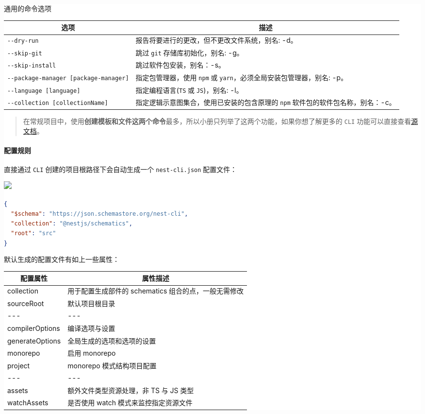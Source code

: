 

通用的命令选项

| 选项                                  | 描述                                                         |
| ------------------------------------- | ------------------------------------------------------------ |
| `--dry-run`                           | 报告将要进行的更改，但不更改文件系统，别名: -d。             |
| `--skip-git`                          | 跳过 `git` 存储库初始化，别名: -g。                          |
| `--skip-install`                      | 跳过软件包安装，别名：-s。                                   |
| `--package-manager [package-manager]` | 指定包管理器，使用 `npm` 或 `yarn`，必须全局安装包管理器，别名: -p。 |
| `--language [language]`               | 指定编程语言(`TS` 或 `JS`)，别名: -l。                       |
| `--collection [collectionName]`       | 指定逻辑示意图集合，使用已安装的包含原理的 `npm` 软件包的软件包名称，别名：-c。 |



> 在常规项目中，使用**创建模板和文件这两个命令**最多，所以小册只列举了这两个功能，如果你想了解更多的 `CLI` 功能可以直接查看[源文档](https://docs.nestjs.com/cli/overview)。

#### 配置规则

直接通过 `CLI` 创建的项目根路径下会自动生成一个 `nest-cli.json` 配置文件：

![](https://picbed-1258935921.cos.ap-guangzhou.myqcloud.com/20231023171413.png)

```json
{
  "$schema": "https://json.schemastore.org/nest-cli",
  "collection": "@nestjs/schematics",
  "root": "src"
}
```

默认生成的配置文件有如上一些属性：

| 配置属性        | 属性描述                                             |
| --------------- | ---------------------------------------------------- |
| collection      | 用于配置生成部件的 schematics 组合的点，一般无需修改 |
| sourceRoot      | 默认项目根目录                                       |
| ---             | ---                                                  |
| compilerOptions | 编译选项与设置                                       |
| generateOptions | 全局生成的选项和选项的设置                           |
| monorepo        | 启用 monorepo                                        |
| project         | monorepo 模式结构项目配置                            |
| ---             | ---                                                  |
| assets          | 额外文件类型资源处理，非 TS 与 JS 类型               |
| watchAssets     | 是否使用 watch 模式来监控指定资源文件                |


